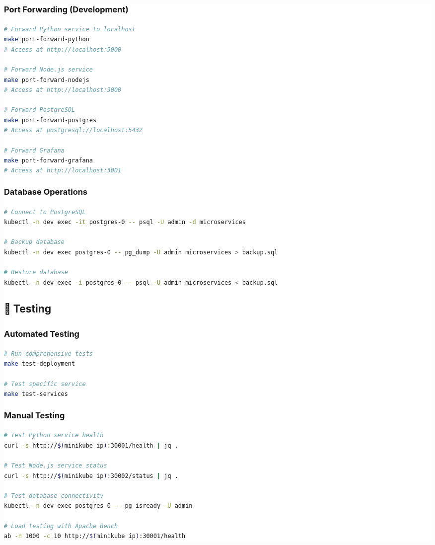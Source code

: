 ### Port Forwarding (Development)

```bash
# Forward Python service to localhost
make port-forward-python
# Access at http://localhost:5000

# Forward Node.js service
make port-forward-nodejs
# Access at http://localhost:3000

# Forward PostgreSQL
make port-forward-postgres
# Access at postgresql://localhost:5432

# Forward Grafana
make port-forward-grafana
# Access at http://localhost:3001
```

### Database Operations

```bash
# Connect to PostgreSQL
kubectl -n dev exec -it postgres-0 -- psql -U admin -d microservices

# Backup database
kubectl -n dev exec postgres-0 -- pg_dump -U admin microservices > backup.sql

# Restore database
kubectl -n dev exec -i postgres-0 -- psql -U admin microservices < backup.sql
```

## 🧪 Testing

### Automated Testing

```bash
# Run comprehensive tests
make test-deployment

# Test specific service
make test-services
```

### Manual Testing

```bash
# Test Python service health
curl -s http://$(minikube ip):30001/health | jq .

# Test Node.js service status
curl -s http://$(minikube ip):30002/status | jq .

# Test database connectivity
kubectl -n dev exec postgres-0 -- pg_isready -U admin

# Load testing with Apache Bench
ab -n 1000 -c 10 http://$(minikube ip):30001/health
```
